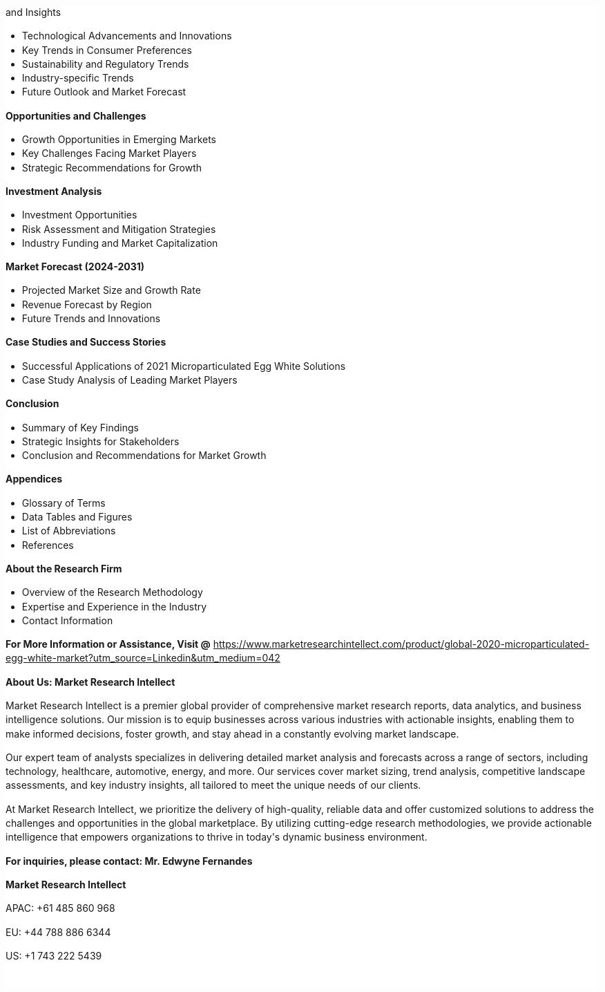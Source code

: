and Insights</strong></p><ul><li>Technological Advancements and Innovations</li><li>Key Trends in Consumer Preferences</li><li>Sustainability and Regulatory Trends</li><li>Industry-specific Trends</li><li>Future Outlook and Market Forecast</li></ul><p><strong>Opportunities and Challenges</strong></p><ul><li>Growth Opportunities in Emerging Markets</li><li>Key Challenges Facing Market Players</li><li>Strategic Recommendations for Growth</li></ul><p><strong>Investment Analysis</strong></p><ul><li>Investment Opportunities</li><li>Risk Assessment and Mitigation Strategies</li><li>Industry Funding and Market Capitalization</li></ul><p><strong>Market Forecast (2024-2031)</strong></p><ul><li>Projected Market Size and Growth Rate</li><li>Revenue Forecast by Region</li><li>Future Trends and Innovations</li></ul><p><strong>Case Studies and Success Stories</strong></p><ul><li>Successful Applications of 2021 Microparticulated Egg White Solutions</li><li>Case Study Analysis of Leading Market Players</li></ul><p><strong>Conclusion</strong></p><ul><li>Summary of Key Findings</li><li>Strategic Insights for Stakeholders</li><li>Conclusion and Recommendations for Market Growth</li></ul><p><strong>Appendices</strong></p><ul><li>Glossary of Terms</li><li>Data Tables and Figures</li><li>List of Abbreviations</li><li>References</li></ul><p><strong>About the Research Firm</strong></p><ul><li>Overview of the Research Methodology</li><li>Expertise and Experience in the Industry</li><li>Contact Information</li></ul></div><div class="article-main__content" data-test-id="publishing-text-block"><p><span class="font-[700]"><strong>For More Information or Assistance, Visit @</strong>&nbsp;<a href="https://www.marketresearchintellect.com/product/global-2020-microparticulated-egg-white-market?utm_source=Linkedin&utm_medium=042">https://www.marketresearchintellect.com/product/global-2020-microparticulated-egg-white-market?utm_source=Linkedin&utm_medium=042</a></span></p><p><strong>About Us: Market Research Intellect</strong></p><p>Market Research Intellect is a premier global provider of comprehensive market research reports, data analytics, and business intelligence solutions. Our mission is to equip businesses across various industries with actionable insights, enabling them to make informed decisions, foster growth, and stay ahead in a constantly evolving market landscape.</p><p>Our expert team of analysts specializes in delivering detailed market analysis and forecasts across a range of sectors, including technology, healthcare, automotive, energy, and more. Our services cover market sizing, trend analysis, competitive landscape assessments, and key industry insights, all tailored to meet the unique needs of our clients.</p><p>At Market Research Intellect, we prioritize the delivery of high-quality, reliable data and offer customized solutions to address the challenges and opportunities in the global marketplace. By utilizing cutting-edge research methodologies, we provide actionable intelligence that empowers organizations to thrive in today's dynamic business environment.</p><p><strong>For inquiries, please contact: Mr. Edwyne Fernandes</strong></p><p><strong>Market Research Intellect</strong></p><p>APAC: +61 485 860 968</p><p>EU: +44 788 886 6344</p><p>US: +1 743 222 5439</p></div><div class="article-main__content" data-test-id="publishing-text-block">&nbsp;</div>
